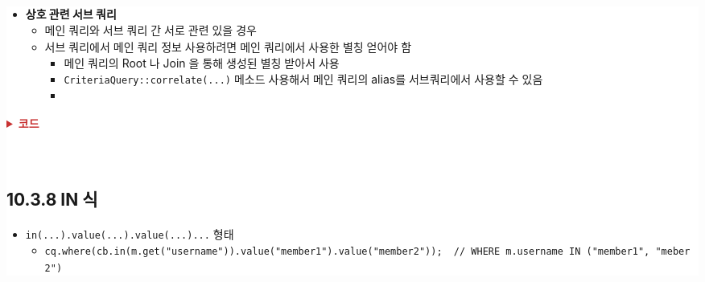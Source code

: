 ```java
```

- **상호 관련 서브 쿼리**
  - 메인 쿼리와 서브 쿼리 간 서로 관련 있을 경우
  - 서브 쿼리에서 메인 쿼리 정보 사용하려면 메인 쿼리에서 사용한 별칭 얻어야 함
    - 메인 쿼리의 Root 나 Join 을 통해 생성된 별칭 받아서 사용
    - ```CriteriaQuery::correlate(...)``` 메소드 사용해서 메인 쿼리의 alias를 서브쿼리에서 사용할 수 있음
    - 
<details><summary style="color:rgb(200, 50, 50)"><b>코드</b></summary></details>

<br/>
<br/>

## 10.3.8 IN 식
- ```in(...).value(...).value(...)...``` 형태
  - ```cq.where(cb.in(m.get("username")).value("member1").value("member2"));  // WHERE m.username IN ("member1", "meber2")```
